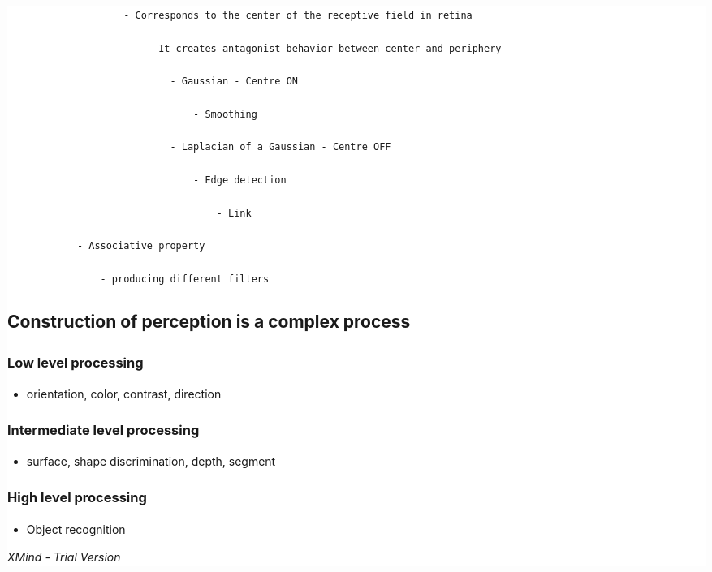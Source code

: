 						- Corresponds to the center of the receptive field in retina

							- It creates antagonist behavior between center and periphery

								- Gaussian - Centre ON

									- Smoothing

								- Laplacian of a Gaussian - Centre OFF

									- Edge detection

										- Link

				- Associative property

					- producing different filters

## Construction of perception is a complex process

### Low level processing

- orientation, color, contrast, direction

### Intermediate level processing

- surface, shape discrimination, depth, segment

### High level processing

- Object recognition

*XMind - Trial Version*
